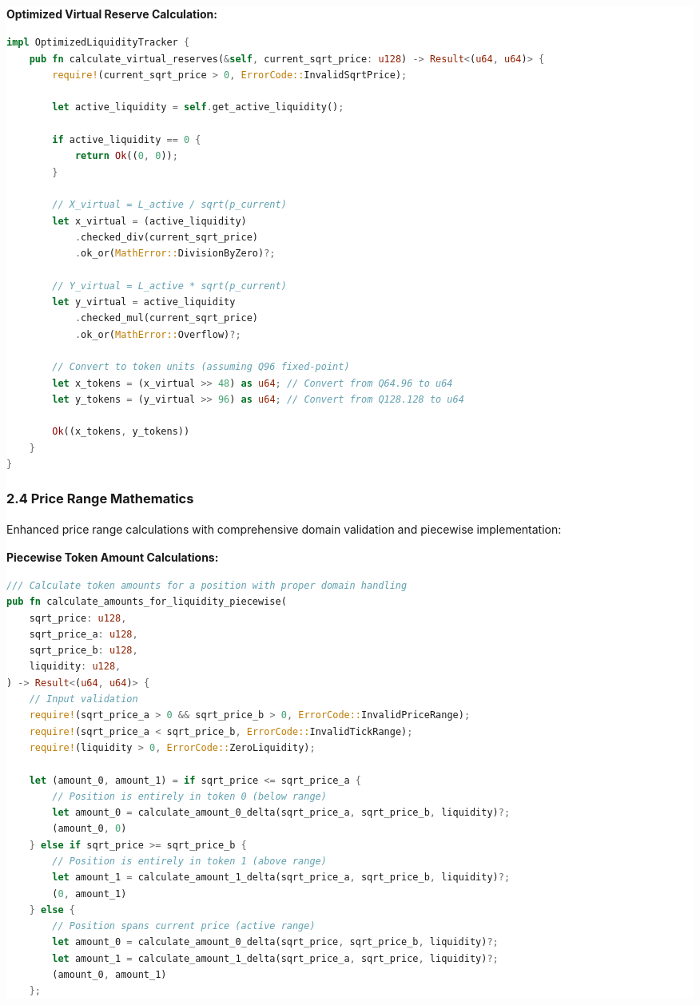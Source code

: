 **Optimized Virtual Reserve Calculation:**

```rust
impl OptimizedLiquidityTracker {
    pub fn calculate_virtual_reserves(&self, current_sqrt_price: u128) -> Result<(u64, u64)> {
        require!(current_sqrt_price > 0, ErrorCode::InvalidSqrtPrice);

        let active_liquidity = self.get_active_liquidity();

        if active_liquidity == 0 {
            return Ok((0, 0));
        }

        // X_virtual = L_active / sqrt(p_current)
        let x_virtual = (active_liquidity)
            .checked_div(current_sqrt_price)
            .ok_or(MathError::DivisionByZero)?;

        // Y_virtual = L_active * sqrt(p_current)
        let y_virtual = active_liquidity
            .checked_mul(current_sqrt_price)
            .ok_or(MathError::Overflow)?;

        // Convert to token units (assuming Q96 fixed-point)
        let x_tokens = (x_virtual >> 48) as u64; // Convert from Q64.96 to u64
        let y_tokens = (y_virtual >> 96) as u64; // Convert from Q128.128 to u64

        Ok((x_tokens, y_tokens))
    }
}
```

### 2.4 Price Range Mathematics

Enhanced price range calculations with comprehensive domain validation and piecewise implementation:

**Piecewise Token Amount Calculations:**

```rust
/// Calculate token amounts for a position with proper domain handling
pub fn calculate_amounts_for_liquidity_piecewise(
    sqrt_price: u128,
    sqrt_price_a: u128,
    sqrt_price_b: u128,
    liquidity: u128,
) -> Result<(u64, u64)> {
    // Input validation
    require!(sqrt_price_a > 0 && sqrt_price_b > 0, ErrorCode::InvalidPriceRange);
    require!(sqrt_price_a < sqrt_price_b, ErrorCode::InvalidTickRange);
    require!(liquidity > 0, ErrorCode::ZeroLiquidity);

    let (amount_0, amount_1) = if sqrt_price <= sqrt_price_a {
        // Position is entirely in token 0 (below range)
        let amount_0 = calculate_amount_0_delta(sqrt_price_a, sqrt_price_b, liquidity)?;
        (amount_0, 0)
    } else if sqrt_price >= sqrt_price_b {
        // Position is entirely in token 1 (above range)
        let amount_1 = calculate_amount_1_delta(sqrt_price_a, sqrt_price_b, liquidity)?;
        (0, amount_1)
    } else {
        // Position spans current price (active range)
        let amount_0 = calculate_amount_0_delta(sqrt_price, sqrt_price_b, liquidity)?;
        let amount_1 = calculate_amount_1_delta(sqrt_price_a, sqrt_price, liquidity)?;
        (amount_0, amount_1)
    };
```